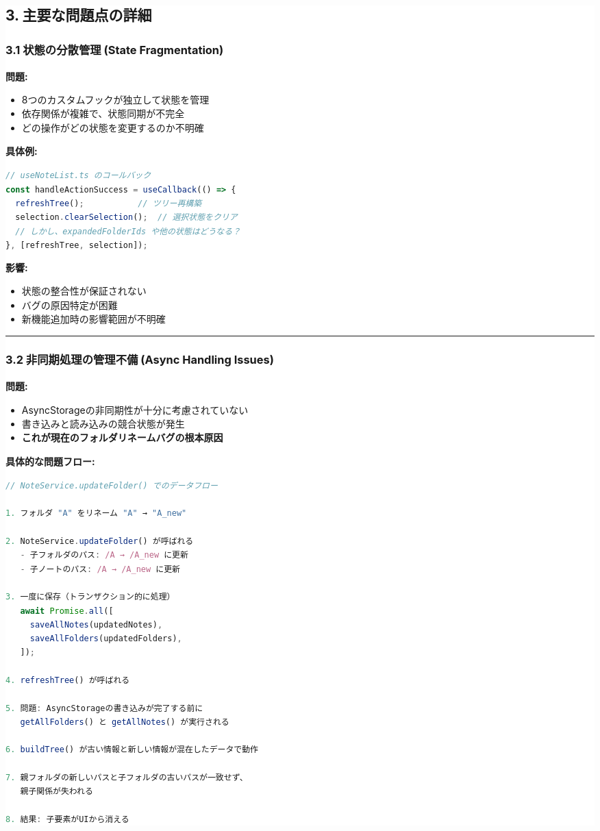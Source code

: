
## 3. 主要な問題点の詳細

### 3.1 状態の分散管理 (State Fragmentation)

**問題:**
- 8つのカスタムフックが独立して状態を管理
- 依存関係が複雑で、状態同期が不完全
- どの操作がどの状態を変更するのか不明確

**具体例:**
```typescript
// useNoteList.ts のコールバック
const handleActionSuccess = useCallback(() => {
  refreshTree();           // ツリー再構築
  selection.clearSelection();  // 選択状態をクリア
  // しかし、expandedFolderIds や他の状態はどうなる？
}, [refreshTree, selection]);
```

**影響:**
- 状態の整合性が保証されない
- バグの原因特定が困難
- 新機能追加時の影響範囲が不明確

---

### 3.2 非同期処理の管理不備 (Async Handling Issues)

**問題:**
- AsyncStorageの非同期性が十分に考慮されていない
- 書き込みと読み込みの競合状態が発生
- **これが現在のフォルダリネームバグの根本原因**

**具体的な問題フロー:**
```typescript
// NoteService.updateFolder() でのデータフロー

1. フォルダ "A" をリネーム "A" → "A_new"

2. NoteService.updateFolder() が呼ばれる
   - 子フォルダのパス: /A → /A_new に更新
   - 子ノートのパス: /A → /A_new に更新

3. 一度に保存（トランザクション的に処理）
   await Promise.all([
     saveAllNotes(updatedNotes),
     saveAllFolders(updatedFolders),
   ]);

4. refreshTree() が呼ばれる

5. 問題: AsyncStorageの書き込みが完了する前に
   getAllFolders() と getAllNotes() が実行される

6. buildTree() が古い情報と新しい情報が混在したデータで動作

7. 親フォルダの新しいパスと子フォルダの古いパスが一致せず、
   親子関係が失われる

8. 結果: 子要素がUIから消える
```
